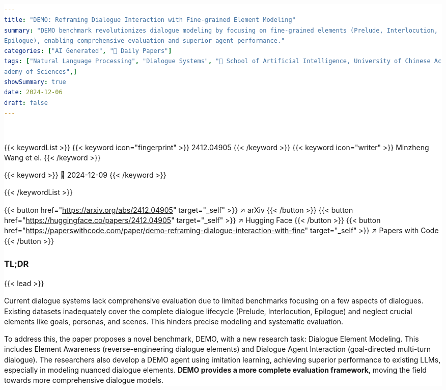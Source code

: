 ```yaml
---
title: "DEMO: Reframing Dialogue Interaction with Fine-grained Element Modeling"
summary: "DEMO benchmark revolutionizes dialogue modeling by focusing on fine-grained elements (Prelude, Interlocution, Epilogue), enabling comprehensive evaluation and superior agent performance."
categories: ["AI Generated", "🤗 Daily Papers"]
tags: ["Natural Language Processing", "Dialogue Systems", "🏢 School of Artificial Intelligence, University of Chinese Academy of Sciences",]
showSummary: true
date: 2024-12-06
draft: false
---
```


<br>

{{< keywordList >}}
{{< keyword icon="fingerprint" >}} 2412.04905 {{< /keyword >}}
{{< keyword icon="writer" >}} Minzheng Wang et el. {{< /keyword >}}
 
{{< keyword >}} 🤗 2024-12-09 {{< /keyword >}}
 
{{< /keywordList >}}

{{< button href="https://arxiv.org/abs/2412.04905" target="_self" >}}
↗ arXiv
{{< /button >}}
{{< button href="https://huggingface.co/papers/2412.04905" target="_self" >}}
↗ Hugging Face
{{< /button >}}
{{< button href="https://paperswithcode.com/paper/demo-reframing-dialogue-interaction-with-fine" target="_self" >}}
↗ Papers with Code
{{< /button >}}



<audio controls>
    <source src="https://ai-paper-reviewer.com/2412.04905/podcast.wav" type="audio/wav">
    Your browser does not support the audio element.
</audio>


### TL;DR


{{< lead >}}

Current dialogue systems lack comprehensive evaluation due to limited benchmarks focusing on a few aspects of dialogues.  Existing datasets inadequately cover the complete dialogue lifecycle (Prelude, Interlocution, Epilogue) and neglect crucial elements like goals, personas, and scenes.  This hinders precise modeling and systematic evaluation. 

To address this, the paper proposes a novel benchmark, DEMO, with a new research task: Dialogue Element Modeling.  This includes Element Awareness (reverse-engineering dialogue elements) and Dialogue Agent Interaction (goal-directed multi-turn dialogue).  The researchers also develop a DEMO agent using imitation learning, achieving superior performance to existing LLMs, especially in modeling nuanced dialogue elements.  **DEMO provides a more complete evaluation framework**, moving the field towards more comprehensive dialogue models. 
